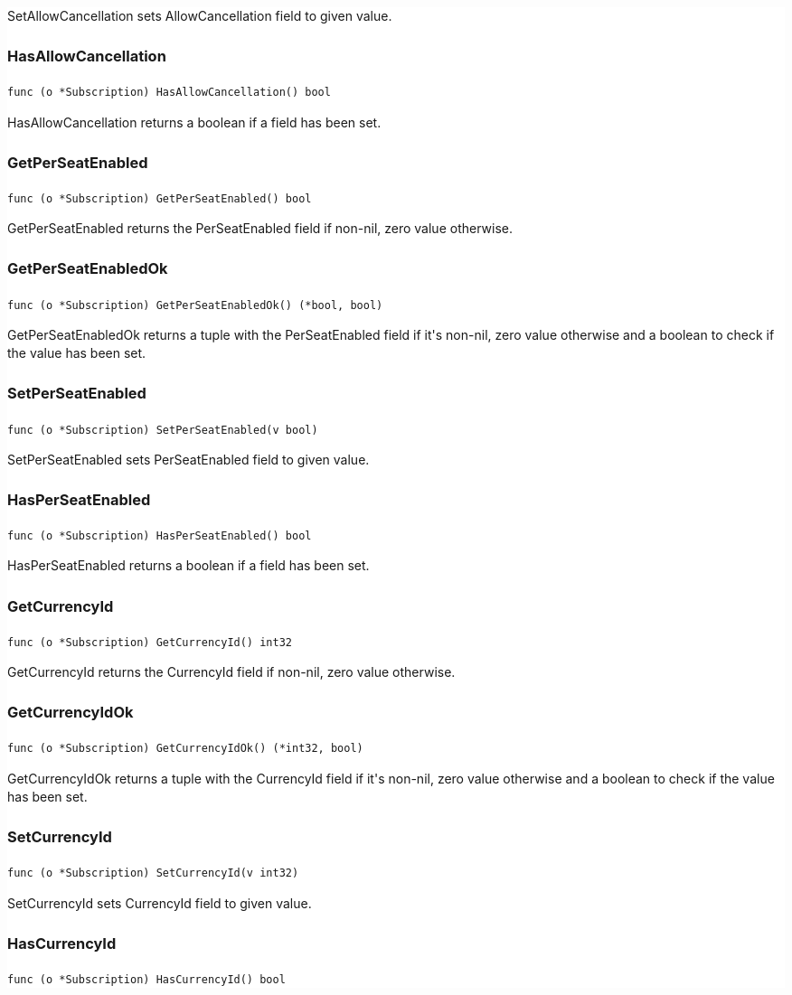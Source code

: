 SetAllowCancellation sets AllowCancellation field to given value.

### HasAllowCancellation

`func (o *Subscription) HasAllowCancellation() bool`

HasAllowCancellation returns a boolean if a field has been set.

### GetPerSeatEnabled

`func (o *Subscription) GetPerSeatEnabled() bool`

GetPerSeatEnabled returns the PerSeatEnabled field if non-nil, zero value otherwise.

### GetPerSeatEnabledOk

`func (o *Subscription) GetPerSeatEnabledOk() (*bool, bool)`

GetPerSeatEnabledOk returns a tuple with the PerSeatEnabled field if it's non-nil, zero value otherwise
and a boolean to check if the value has been set.

### SetPerSeatEnabled

`func (o *Subscription) SetPerSeatEnabled(v bool)`

SetPerSeatEnabled sets PerSeatEnabled field to given value.

### HasPerSeatEnabled

`func (o *Subscription) HasPerSeatEnabled() bool`

HasPerSeatEnabled returns a boolean if a field has been set.

### GetCurrencyId

`func (o *Subscription) GetCurrencyId() int32`

GetCurrencyId returns the CurrencyId field if non-nil, zero value otherwise.

### GetCurrencyIdOk

`func (o *Subscription) GetCurrencyIdOk() (*int32, bool)`

GetCurrencyIdOk returns a tuple with the CurrencyId field if it's non-nil, zero value otherwise
and a boolean to check if the value has been set.

### SetCurrencyId

`func (o *Subscription) SetCurrencyId(v int32)`

SetCurrencyId sets CurrencyId field to given value.

### HasCurrencyId

`func (o *Subscription) HasCurrencyId() bool`
